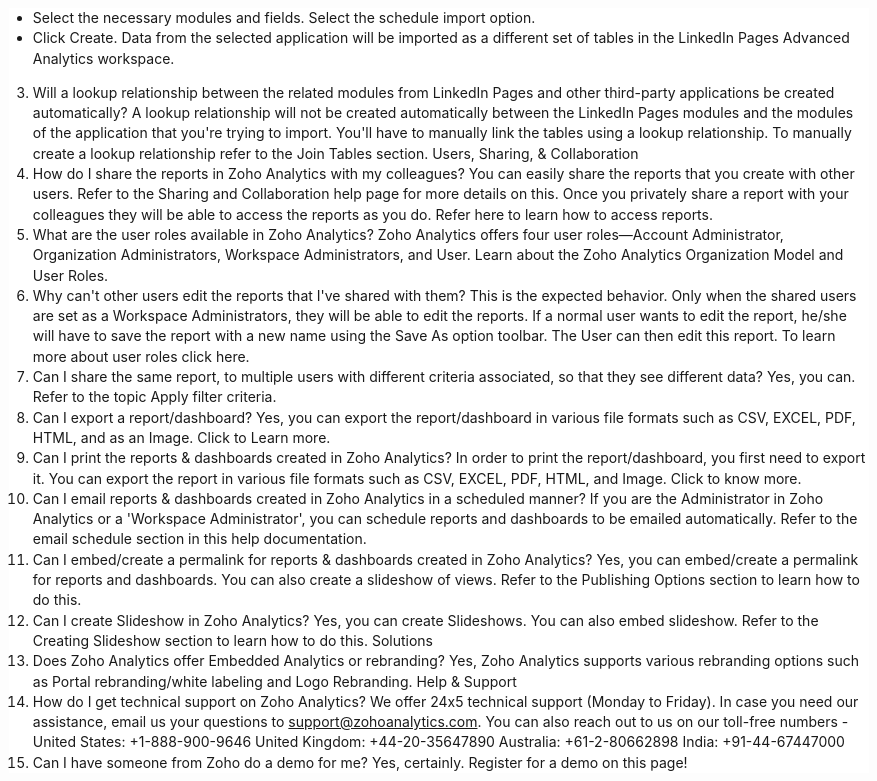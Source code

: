 - Select the necessary modules and fields. Select the schedule import option.
- Click Create. Data from the selected application will be imported as a different set of tables in the LinkedIn Pages Advanced Analytics workspace.
3. Will a lookup relationship between the related modules from LinkedIn Pages and other third-party applications be created automatically?
A lookup relationship will not be created automatically between the LinkedIn Pages modules and the modules of the application that you're trying to import. You'll have to manually link the tables using a lookup relationship.
To manually create a lookup relationship refer to the Join Tables section.
Users, Sharing, & Collaboration
1. How do I share the reports in Zoho Analytics with my colleagues?
You can easily share the reports that you create with other users. Refer to the Sharing and Collaboration help page for more details on this.
Once you privately share a report with your colleagues they will be able to access the reports as you do. Refer here to learn how to access reports.
2. What are the user roles available in Zoho Analytics?
Zoho Analytics offers four user roles—Account Administrator, Organization Administrators, Workspace Administrators, and User. Learn about the Zoho Analytics Organization Model and User Roles.
3. Why can't other users edit the reports that I've shared with them?
This is the expected behavior. Only when the shared users are set as a Workspace Administrators, they will be able to edit the reports.
If a normal user wants to edit the report, he/she will have to save the report with a new name using the Save As option toolbar. The User can then edit this report. To learn more about user roles click here.
4. Can I share the same report, to multiple users with different criteria associated, so that they see different data?
Yes, you can. Refer to the topic Apply filter criteria.
5. Can I export a report/dashboard?
Yes, you can export the report/dashboard in various file formats such as CSV, EXCEL, PDF, HTML, and as an Image. Click to Learn more.
6. Can I print the reports & dashboards created in Zoho Analytics?
In order to print the report/dashboard, you first need to export it. You can export the report in various file formats such as CSV, EXCEL, PDF, HTML, and Image. Click to know more.
7. Can I email reports & dashboards created in Zoho Analytics in a scheduled manner?
If you are the Administrator in Zoho Analytics or a 'Workspace Administrator', you can schedule reports and dashboards to be emailed automatically. Refer to the email schedule section in this help documentation.
8. Can I embed/create a permalink for reports & dashboards created in Zoho Analytics?
Yes, you can embed/create a permalink for reports and dashboards. You can also create a slideshow of views. Refer to the Publishing Options section to learn how to do this.
9. Can I create Slideshow in Zoho Analytics?
Yes, you can create Slideshows. You can also embed slideshow. Refer to the Creating Slideshow section to learn how to do this.
Solutions
1. Does Zoho Analytics offer Embedded Analytics or rebranding?
Yes, Zoho Analytics supports various rebranding options such as Portal rebranding/white labeling and Logo Rebranding.
Help & Support
1. How do I get technical support on Zoho Analytics?
We offer 24x5 technical support (Monday to Friday). In case you need our assistance, email us your questions to support@zohoanalytics.com.
You can also reach out to us on our toll-free numbers -
United States: +1-888-900-9646
United Kingdom: +44-20-35647890
Australia: +61-2-80662898
India: +91-44-67447000
2. Can I have someone from Zoho do a demo for me?
Yes, certainly. Register for a demo on this page!